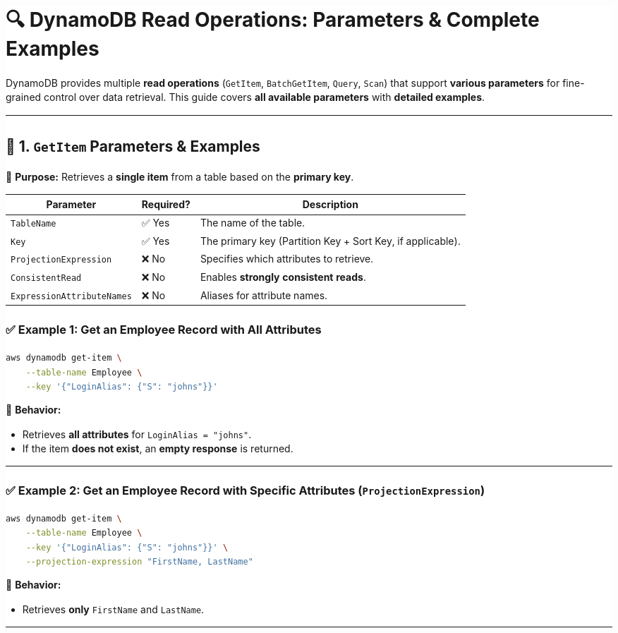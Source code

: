 # 🔍 **DynamoDB Read Operations: Parameters & Complete Examples**

DynamoDB provides multiple **read operations** (`GetItem`, `BatchGetItem`, `Query`, `Scan`) that support **various parameters** for fine-grained control over data retrieval. This guide covers **all available parameters** with **detailed examples**.

---

## 📌 **1. `GetItem` Parameters & Examples**

📌 **Purpose:** Retrieves a **single item** from a table based on the **primary key**.

| **Parameter**              | **Required?** | **Description**                                            |
| -------------------------- | ------------- | ---------------------------------------------------------- |
| `TableName`                | ✅ Yes        | The name of the table.                                     |
| `Key`                      | ✅ Yes        | The primary key (Partition Key + Sort Key, if applicable). |
| `ProjectionExpression`     | ❌ No         | Specifies which attributes to retrieve.                    |
| `ConsistentRead`           | ❌ No         | Enables **strongly consistent reads**.                     |
| `ExpressionAttributeNames` | ❌ No         | Aliases for attribute names.                               |

### ✅ **Example 1: Get an Employee Record with All Attributes**

```sh
aws dynamodb get-item \
    --table-name Employee \
    --key '{"LoginAlias": {"S": "johns"}}'
```

📌 **Behavior:**

- Retrieves **all attributes** for `LoginAlias = "johns"`.
- If the item **does not exist**, an **empty response** is returned.

---

### ✅ **Example 2: Get an Employee Record with Specific Attributes (`ProjectionExpression`)**

```sh
aws dynamodb get-item \
    --table-name Employee \
    --key '{"LoginAlias": {"S": "johns"}}' \
    --projection-expression "FirstName, LastName"
```

📌 **Behavior:**

- Retrieves **only** `FirstName` and `LastName`.

---